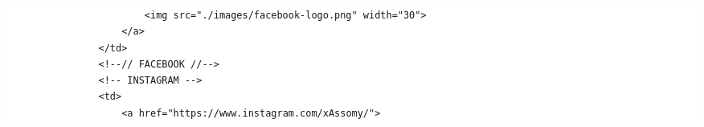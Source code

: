                             <img src="./images/facebook-logo.png" width="30">
                        </a>
                    </td>
                    <!--// FACEBOOK //-->
                    <!-- INSTAGRAM -->
                    <td>
                        <a href="https://www.instagram.com/xAssomy/">